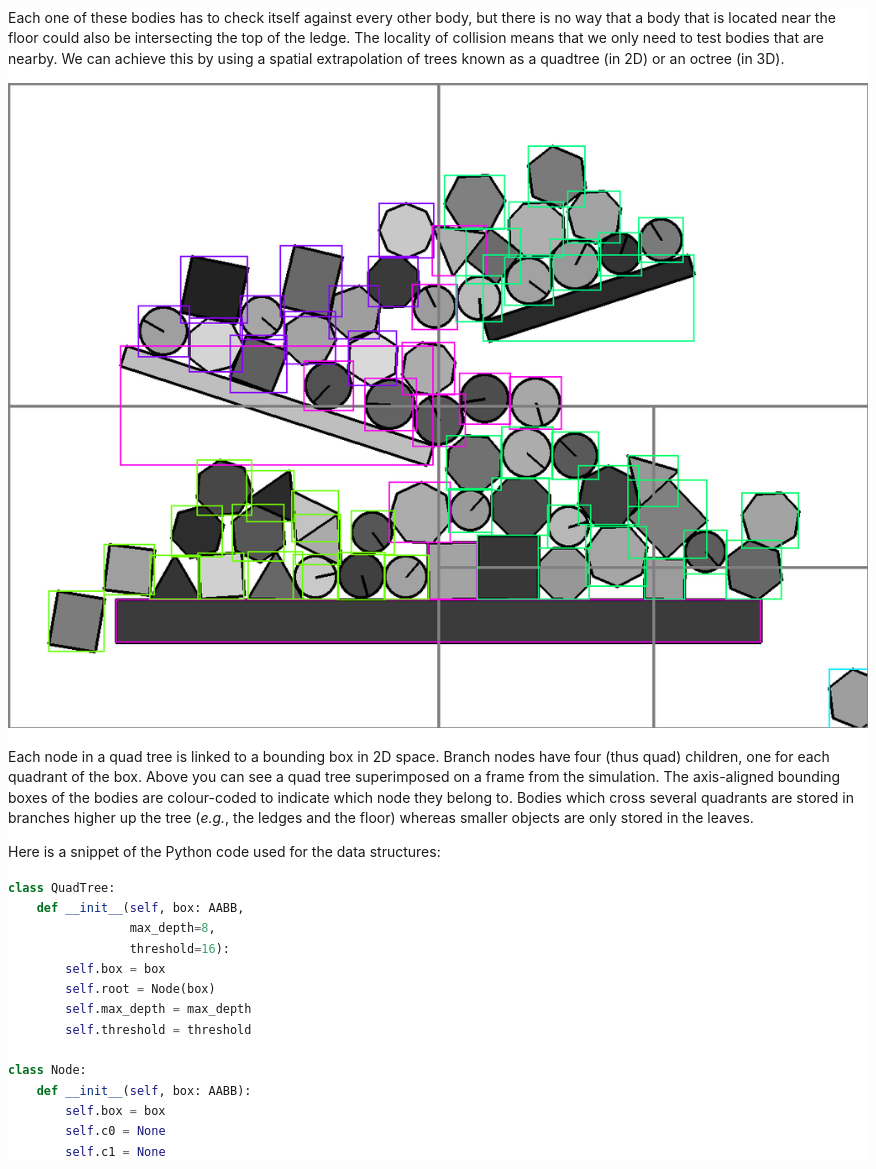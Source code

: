 Each one of these bodies has to check itself against every other body, but there
is no way that a body that is located near the floor could also be intersecting
the top of the ledge. The locality of collision means that we only need to
test bodies that are nearby. We can achieve this by using a spatial extrapolation
of trees known as a quadtree (in 2D) or an octree (in 3D).

![Quadtree](images/quadtree.png)

Each node in a quad tree is linked to a bounding box in 2D space. Branch nodes
have four (thus quad) children, one for each quadrant of the box. Above you can
see a quad tree superimposed on a frame from the simulation. The axis-aligned
bounding boxes of the bodies are colour-coded to indicate which node they belong
to. Bodies which cross several quadrants are stored in branches higher up the
tree (*e.g.*, the ledges and the floor) whereas smaller objects are only stored in
the leaves.

Here is a snippet of the Python code used for the data structures:

```python
class QuadTree:
    def __init__(self, box: AABB,  
                 max_depth=8, 
                 threshold=16):
        self.box = box
        self.root = Node(box)
        self.max_depth = max_depth
        self.threshold = threshold

class Node:
    def __init__(self, box: AABB):
        self.box = box
        self.c0 = None
        self.c1 = None
```